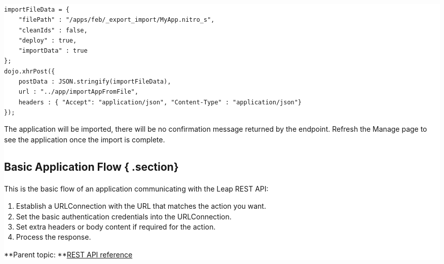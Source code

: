 ```
importFileData = { 
    "filePath" : "/apps/feb/_export_import/MyApp.nitro_s",
    "cleanIds" : false,
    "deploy" : true,
    "importData" : true
};  
dojo.xhrPost({
    postData : JSON.stringify(importFileData),
    url : "../app/importAppFromFile",
    headers : { "Accept": "application/json", "Content-Type" : "application/json"}
});
```

The application will be imported, there will be no confirmation message returned by the endpoint.  Refresh the Manage page to see the application once the import is complete.

## Basic Application Flow { .section}

This is the basic flow of an application communicating with the Leap REST API:

1.  Establish a URLConnection with the URL that matches the action you want.
2.  Set the basic authentication credentials into the URLConnection.
3.  Set extra headers or body content if required for the action.
4.  Process the response.

**Parent topic: **[REST API reference](ref_rest_api_ref.md)

